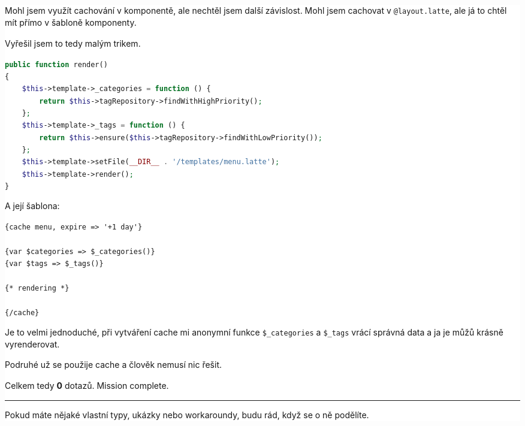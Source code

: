 Mohl jsem využít cachování v komponentě, ale nechtěl jsem další závislost.
Mohl jsem cachovat v `@layout.latte`, ale já to chtěl mít přímo v šabloně komponenty.

Vyřešil jsem to tedy malým trikem.

```php
public function render()
{
    $this->template->_categories = function () {
        return $this->tagRepository->findWithHighPriority();
    };
    $this->template->_tags = function () {
        return $this->ensure($this->tagRepository->findWithLowPriority());
    };
    $this->template->setFile(__DIR__ . '/templates/menu.latte');
    $this->template->render();
}
```

A její šablona:

```html
{cache menu, expire => '+1 day'}

{var $categories => $_categories()}
{var $tags => $_tags()}

{* rendering *}

{/cache}
```

Je to velmi jednoduché, při vytváření cache mi anonymní funkce `$_categories` a
`$_tags` vrácí správná data a ja je můžů krásně vyrenderovat.

Podruhé už se použije cache a člověk nemusí nic řešit.

Celkem tedy **0** dotazů. Mission complete.

-----

Pokud máte nějaké vlastní typy, ukázky nebo workaroundy, budu rád, když se o ně podělíte.
